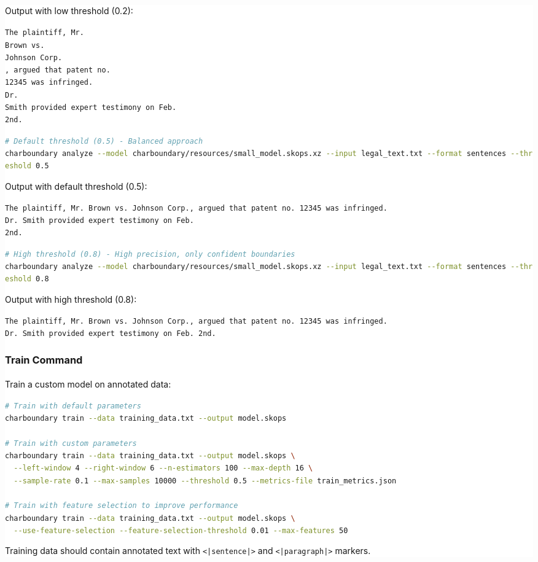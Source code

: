 Output with low threshold (0.2):
```
The plaintiff, Mr.
Brown vs.
Johnson Corp.
, argued that patent no.
12345 was infringed.
Dr.
Smith provided expert testimony on Feb.
2nd.
```

```bash
# Default threshold (0.5) - Balanced approach
charboundary analyze --model charboundary/resources/small_model.skops.xz --input legal_text.txt --format sentences --threshold 0.5
```

Output with default threshold (0.5):
```
The plaintiff, Mr. Brown vs. Johnson Corp., argued that patent no. 12345 was infringed.
Dr. Smith provided expert testimony on Feb.
2nd.
```

```bash
# High threshold (0.8) - High precision, only confident boundaries
charboundary analyze --model charboundary/resources/small_model.skops.xz --input legal_text.txt --format sentences --threshold 0.8
```

Output with high threshold (0.8):
```
The plaintiff, Mr. Brown vs. Johnson Corp., argued that patent no. 12345 was infringed.
Dr. Smith provided expert testimony on Feb. 2nd.
```

### Train Command

Train a custom model on annotated data:

```bash
# Train with default parameters
charboundary train --data training_data.txt --output model.skops

# Train with custom parameters
charboundary train --data training_data.txt --output model.skops \
  --left-window 4 --right-window 6 --n-estimators 100 --max-depth 16 \
  --sample-rate 0.1 --max-samples 10000 --threshold 0.5 --metrics-file train_metrics.json

# Train with feature selection to improve performance
charboundary train --data training_data.txt --output model.skops \
  --use-feature-selection --feature-selection-threshold 0.01 --max-features 50
```

Training data should contain annotated text with `<|sentence|>` and `<|paragraph|>` markers.
